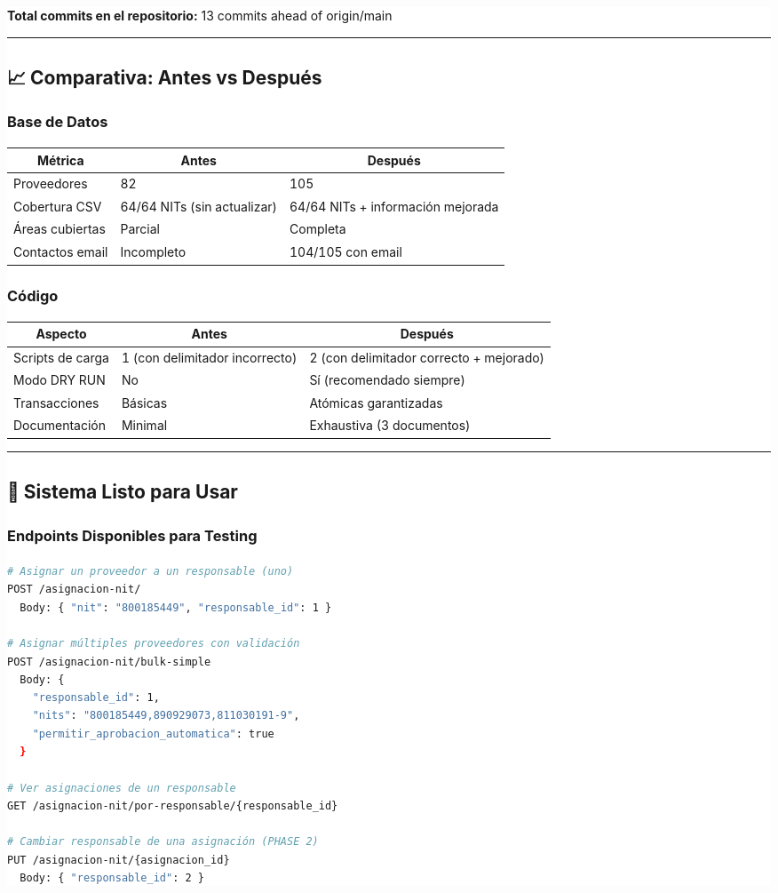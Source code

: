 **Total commits en el repositorio:** 13 commits ahead of origin/main

---

## 📈 Comparativa: Antes vs Después

### Base de Datos
| Métrica | Antes | Después |
|---------|-------|---------|
| Proveedores | 82 | 105 |
| Cobertura CSV | 64/64 NITs (sin actualizar) | 64/64 NITs + información mejorada |
| Áreas cubiertas | Parcial | Completa |
| Contactos email | Incompleto | 104/105 con email |

### Código
| Aspecto | Antes | Después |
|--------|-------|---------|
| Scripts de carga | 1 (con delimitador incorrecto) | 2 (con delimitador correcto + mejorado) |
| Modo DRY RUN | No | Sí (recomendado siempre) |
| Transacciones | Básicas | Atómicas garantizadas |
| Documentación | Minimal | Exhaustiva (3 documentos) |

---

## 🚀 Sistema Listo para Usar

### Endpoints Disponibles para Testing
```bash
# Asignar un proveedor a un responsable (uno)
POST /asignacion-nit/
  Body: { "nit": "800185449", "responsable_id": 1 }

# Asignar múltiples proveedores con validación
POST /asignacion-nit/bulk-simple
  Body: {
    "responsable_id": 1,
    "nits": "800185449,890929073,811030191-9",
    "permitir_aprobacion_automatica": true
  }

# Ver asignaciones de un responsable
GET /asignacion-nit/por-responsable/{responsable_id}

# Cambiar responsable de una asignación (PHASE 2)
PUT /asignacion-nit/{asignacion_id}
  Body: { "responsable_id": 2 }
```
